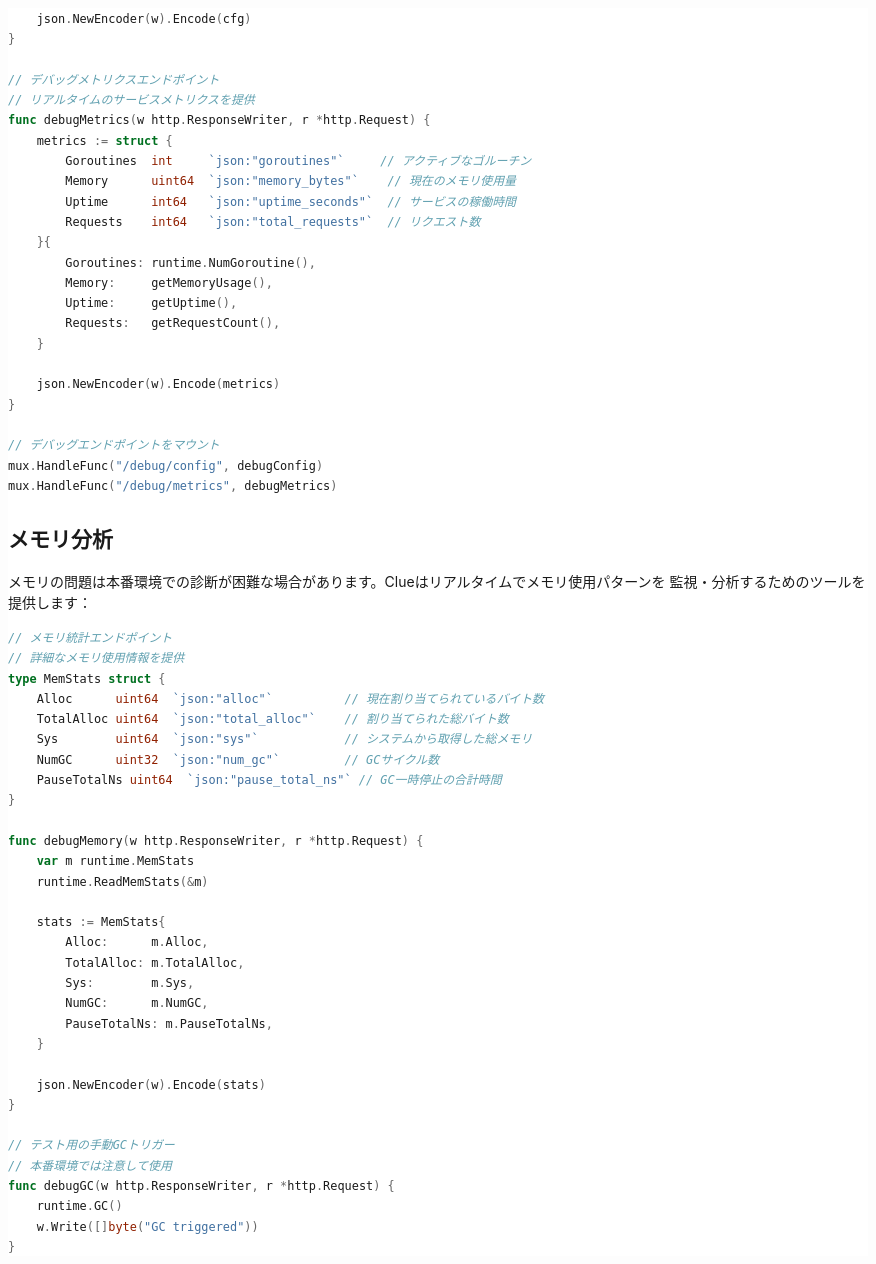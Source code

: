 ```go
    json.NewEncoder(w).Encode(cfg)
}

// デバッグメトリクスエンドポイント
// リアルタイムのサービスメトリクスを提供
func debugMetrics(w http.ResponseWriter, r *http.Request) {
    metrics := struct {
        Goroutines  int     `json:"goroutines"`     // アクティブなゴルーチン
        Memory      uint64  `json:"memory_bytes"`    // 現在のメモリ使用量
        Uptime      int64   `json:"uptime_seconds"`  // サービスの稼働時間
        Requests    int64   `json:"total_requests"`  // リクエスト数
    }{
        Goroutines: runtime.NumGoroutine(),
        Memory:     getMemoryUsage(),
        Uptime:     getUptime(),
        Requests:   getRequestCount(),
    }
    
    json.NewEncoder(w).Encode(metrics)
}

// デバッグエンドポイントをマウント
mux.HandleFunc("/debug/config", debugConfig)
mux.HandleFunc("/debug/metrics", debugMetrics)
```

## メモリ分析

メモリの問題は本番環境での診断が困難な場合があります。Clueはリアルタイムでメモリ使用パターンを
監視・分析するためのツールを提供します：

```go
// メモリ統計エンドポイント
// 詳細なメモリ使用情報を提供
type MemStats struct {
    Alloc      uint64  `json:"alloc"`          // 現在割り当てられているバイト数
    TotalAlloc uint64  `json:"total_alloc"`    // 割り当てられた総バイト数
    Sys        uint64  `json:"sys"`            // システムから取得した総メモリ
    NumGC      uint32  `json:"num_gc"`         // GCサイクル数
    PauseTotalNs uint64  `json:"pause_total_ns"` // GC一時停止の合計時間
}

func debugMemory(w http.ResponseWriter, r *http.Request) {
    var m runtime.MemStats
    runtime.ReadMemStats(&m)
    
    stats := MemStats{
        Alloc:      m.Alloc,
        TotalAlloc: m.TotalAlloc,
        Sys:        m.Sys,
        NumGC:      m.NumGC,
        PauseTotalNs: m.PauseTotalNs,
    }
    
    json.NewEncoder(w).Encode(stats)
}

// テスト用の手動GCトリガー
// 本番環境では注意して使用
func debugGC(w http.ResponseWriter, r *http.Request) {
    runtime.GC()
    w.Write([]byte("GC triggered"))
}
```
